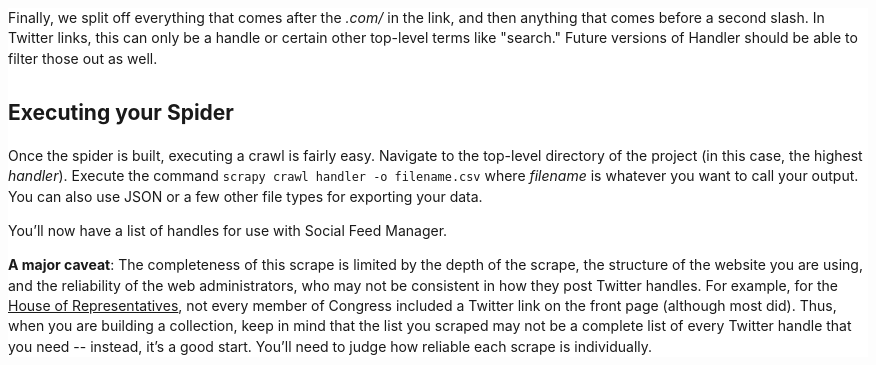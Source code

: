 Finally, we split off everything that comes after the *.com/* in the link, and then anything that comes before a second slash. In Twitter links, this can only be a handle or certain other top-level terms like "search." Future versions of Handler should be able to filter those out as well.

## Executing your Spider

Once the spider is built, executing a crawl is fairly easy. Navigate to the top-level directory of the project (in this case, the highest *handler*). Execute the command `scrapy crawl handler -o filename.csv` where *filename* is whatever you want to call your output. You can also use JSON or a few other file types for exporting your data.

You’ll now have a list of handles for use with Social Feed Manager.

**A major caveat**: The completeness of this scrape is limited by the depth of the scrape, the structure of the website you are using, and the reliability of the web administrators, who may not be consistent in how they post Twitter handles. For example, for the [House of Representatives](http://house.gov/representatives), not every member of Congress included a Twitter link on the front page (although most did). Thus, when you are building a collection, keep in mind that the list you scraped may not be a complete list of every Twitter handle that you need -- instead, it’s a good start. You’ll need to judge how reliable each scrape is individually.
